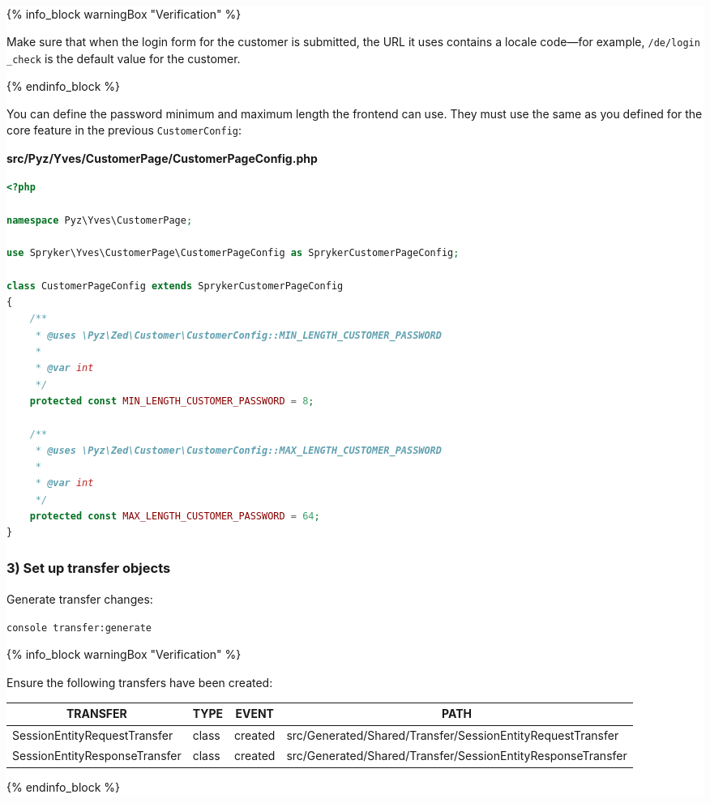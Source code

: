 {% info_block warningBox "Verification" %}

Make sure that when the login form for the customer is submitted, the URL it uses contains a locale code—for example, `/de/login_check` is the default value for the customer.

{% endinfo_block %}

You can define the password minimum and maximum length the frontend can use. They must use the same as you defined for the core feature in the previous `CustomerConfig`:

**src/Pyz/Yves/CustomerPage/CustomerPageConfig.php**

```php
<?php

namespace Pyz\Yves\CustomerPage;

use Spryker\Yves\CustomerPage\CustomerPageConfig as SprykerCustomerPageConfig;

class CustomerPageConfig extends SprykerCustomerPageConfig
{
    /**
     * @uses \Pyz\Zed\Customer\CustomerConfig::MIN_LENGTH_CUSTOMER_PASSWORD
     *
     * @var int
     */
    protected const MIN_LENGTH_CUSTOMER_PASSWORD = 8;

    /**
     * @uses \Pyz\Zed\Customer\CustomerConfig::MAX_LENGTH_CUSTOMER_PASSWORD
     *
     * @var int
     */
    protected const MAX_LENGTH_CUSTOMER_PASSWORD = 64;
}
```

### 3) Set up transfer objects

Generate transfer changes:

```bash
console transfer:generate
```

{% info_block warningBox "Verification" %}

Ensure the following transfers have been created:

| TRANSFER                      | TYPE  | EVENT   | PATH                                                        |
|-------------------------------|-------|---------|-------------------------------------------------------------|
| SessionEntityRequestTransfer  | class | created | src/Generated/Shared/Transfer/SessionEntityRequestTransfer  |
| SessionEntityResponseTransfer | class | created | src/Generated/Shared/Transfer/SessionEntityResponseTransfer |

{% endinfo_block %}
